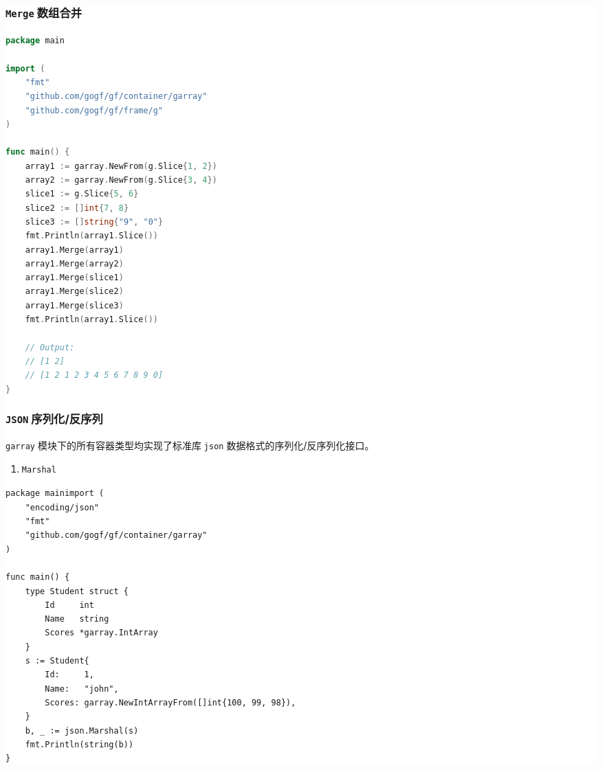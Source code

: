 ### `Merge` 数组合并

```  go
package main

import (
	"fmt"
	"github.com/gogf/gf/container/garray"
	"github.com/gogf/gf/frame/g"
)

func main() {
	array1 := garray.NewFrom(g.Slice{1, 2})
	array2 := garray.NewFrom(g.Slice{3, 4})
	slice1 := g.Slice{5, 6}
	slice2 := []int{7, 8}
	slice3 := []string{"9", "0"}
	fmt.Println(array1.Slice())
	array1.Merge(array1)
	array1.Merge(array2)
	array1.Merge(slice1)
	array1.Merge(slice2)
	array1.Merge(slice3)
	fmt.Println(array1.Slice())

	// Output:
	// [1 2]
	// [1 2 1 2 3 4 5 6 7 8 9 0]
}

```

### `JSON` 序列化/反序列

`garray` 模块下的所有容器类型均实现了标准库 `json` 数据格式的序列化/反序列化接口。

1. `Marshal`

``` undefined
package mainimport (
    "encoding/json"
    "fmt"
    "github.com/gogf/gf/container/garray"
)

func main() {
    type Student struct {
        Id     int
        Name   string
        Scores *garray.IntArray
    }
    s := Student{
        Id:     1,
        Name:   "john",
        Scores: garray.NewIntArrayFrom([]int{100, 99, 98}),
    }
    b, _ := json.Marshal(s)
    fmt.Println(string(b))
}

```

